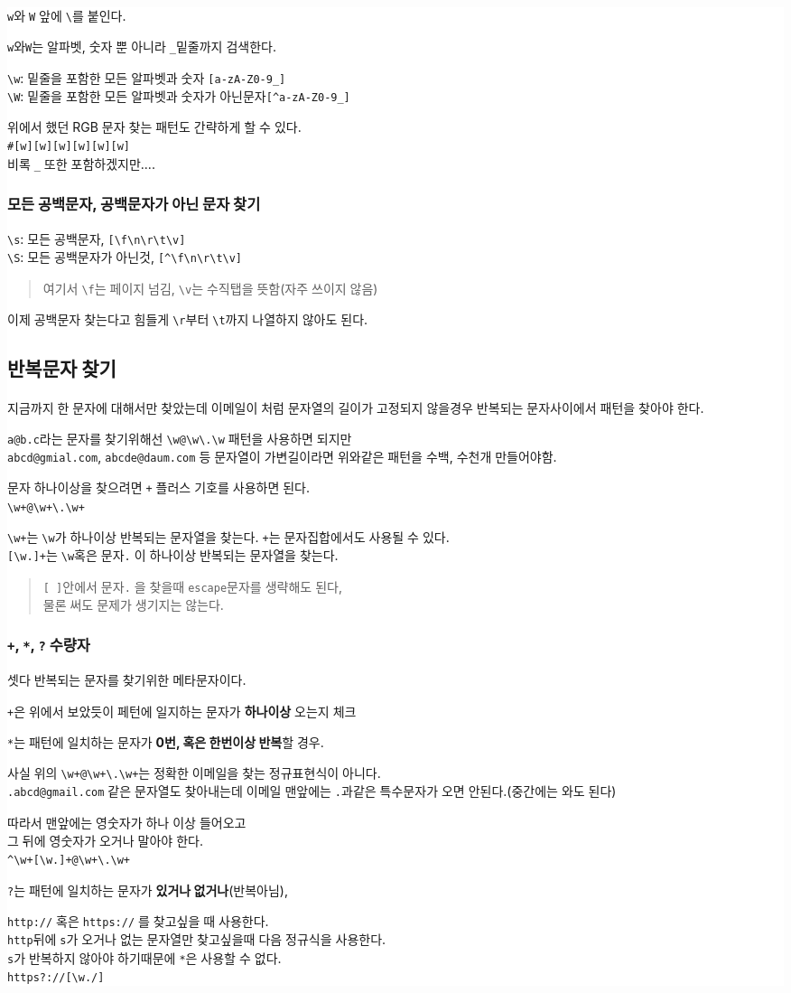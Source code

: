 `w`와 `W` 앞에 `\`를 붙인다.  

`w`와`W`는 알파벳, 숫자 뿐 아니라 `_`밑줄까지 검색한다.  

`\w`: 밑줄을 포함한 모든 알파벳과 숫자 `[a-zA-Z0-9_]`  
`\W`: 밑줄을 포함한 모든 알파벳과 숫자가 아닌문자`[^a-zA-Z0-9_]`  

위에서 했던 RGB 문자 찾는 패턴도 간략하게 할 수 있다.  
`#[w][w][w][w][w][w]`  
비록 `_` 또한 포함하겠지만....  

### 모든 공백문자, 공백문자가 아닌 문자 찾기  

`\s`: 모든 공백문자, `[\f\n\r\t\v]`  
`\S`: 모든 공백문자가 아닌것, `[^\f\n\r\t\v]`  

> 여기서 `\f`는 페이지 넘김, `\v`는 수직탭을 뜻함(자주 쓰이지 않음)  

이제 공백문자 찾는다고 힘들게 `\r`부터 `\t`까지 나열하지 않아도 된다.  


## 반복문자 찾기

지금까지 한 문자에 대해서만 찾았는데 이메일이 처럼 문자열의 길이가 고정되지 않을경우 반복되는 문자사이에서 패턴을 찾아야 한다.  

`a@b.c`라는 문자를 찾기위해선 `\w@\w\.\w` 패턴을 사용하면 되지만  
`abcd@gmial.com`, `abcde@daum.com` 등 문자열이 가변길이라면 위와같은 패턴을 수백, 수천개 만들어야함.  

문자 하나이상을 찾으려면 `+` 플러스 기호를 사용하면 된다.  
`\w+@\w+\.\w+`  

`\w+`는 `\w`가 하나이상 반복되는 문자열을 찾는다. `+`는 문자집합에서도 사용될 수 있다.  
`[\w.]+`는 `\w`혹은 문자`.` 이 하나이상 반복되는 문자열을 찾는다.  

>`[ ]`안에서 문자`.` 을 찾을때 `escape`문자를 생략해도 된다,  
물론 써도 문제가 생기지는 않는다.  


### `+`, `*`, `?` 수량자

셋다 반복되는 문자를 찾기위한 메타문자이다.  

`+`은 위에서 보았듯이 페턴에 일지하는 문자가 **하나이상** 오는지 체크  

`*`는 패턴에 일치하는 문자가 **0번, 혹은 한번이상 반복**할 경우.  

사실 위의 `\w+@\w+\.\w+`는 정확한 이메일을 찾는 정규표현식이 아니다.  
`.abcd@gmail.com` 같은 문자열도 찾아내는데 이메일 맨앞에는 `.`과같은 특수문자가 오면 안된다.(중간에는 와도 된다)   

따라서 맨앞에는 영숫자가 하나 이상 들어오고  
그 뒤에 영숫자가 오거나 말아야 한다.  
`^\w+[\w.]+@\w+\.\w+`  

`?`는 패턴에 일치하는 문자가 **있거나 없거나**(반복아님),  

`http://` 혹은 `https://` 를 찾고싶을 때 사용한다.   
`http`뒤에 `s`가 오거나 없는 문자열만 찾고싶을때 다음 정규식을 사용한다.  
`s`가 반복하지 않아야 하기때문에 `*`은 사용할 수 없다.  
`https?://[\w./]`
